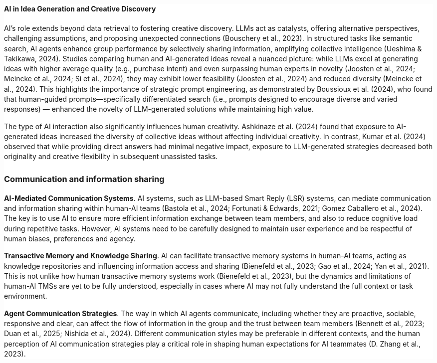 #### AI in Idea Generation and Creative Discovery

AI’s role extends beyond data retrieval to fostering creative discovery.
LLMs act as catalysts, offering alternative perspectives, challenging
assumptions, and proposing unexpected connections (Bouschery et al.,
2023). In structured tasks like semantic search, AI agents enhance group
performance by selectively sharing information, amplifying collective
intelligence (Ueshima & Takikawa, 2024). Studies comparing human and
AI-generated ideas reveal a nuanced picture: while LLMs excel at
generating ideas with higher average quality (e.g., purchase intent) and
even surpassing human experts in novelty (Joosten et al., 2024; Meincke
et al., 2024; Si et al., 2024), they may exhibit lower feasibility
(Joosten et al., 2024) and reduced diversity (Meincke et al., 2024).
This highlights the importance of strategic prompt engineering, as
demonstrated by Boussioux et al. (2024), who found that human-guided
prompts—specifically differentiated search (i.e., prompts designed to
encourage diverse and varied responses) — enhanced the novelty of
LLM-generated solutions while maintaining high value.

The type of AI interaction also significantly influences human
creativity. Ashkinaze et al. (2024) found that exposure to AI-generated
ideas increased the diversity of collective ideas without affecting
individual creativity. In contrast, Kumar et al. (2024) observed that
while providing direct answers had minimal negative impact, exposure to
LLM-generated strategies decreased both originality and creative
flexibility in subsequent unassisted tasks.

### Communication and information sharing

**AI-Mediated Communication Systems**. AI systems, such as LLM-based
Smart Reply (LSR) systems, can mediate communication and information
sharing within human-AI teams (Bastola et al., 2024; Fortunati &
Edwards, 2021; Gomez Caballero et al., 2024). The key is to use AI to
ensure more efficient information exchange between team members, and
also to reduce cognitive load during repetitive tasks. However, AI
systems need to be carefully designed to maintain user experience and be
respectful of human biases, preferences and agency.

**Transactive Memory and Knowledge Sharing**. AI can facilitate
transactive memory systems in human-AI teams, acting as knowledge
repositories and influencing information access and sharing (Bienefeld
et al., 2023; Gao et al., 2024; Yan et al., 2021). This is not unlike
how human transactive memory systems work (Bienefeld et al., 2023), but
the dynamics and limitations of human-AI TMSs are yet to be fully
understood, especially in cases where AI may not fully understand the
full context or task environment.

**Agent Communication Strategies**. The way in which AI agents
communicate, including whether they are proactive, sociable, responsive
and clear, can affect the flow of information in the group and the trust
between team members (Bennett et al., 2023; Duan et al., 2025; Nishida
et al., 2024). Different communication styles may be preferable in
different contexts, and the human perception of AI communication
strategies play a critical role in shaping human expectations for AI
teammates (D. Zhang et al., 2023).
